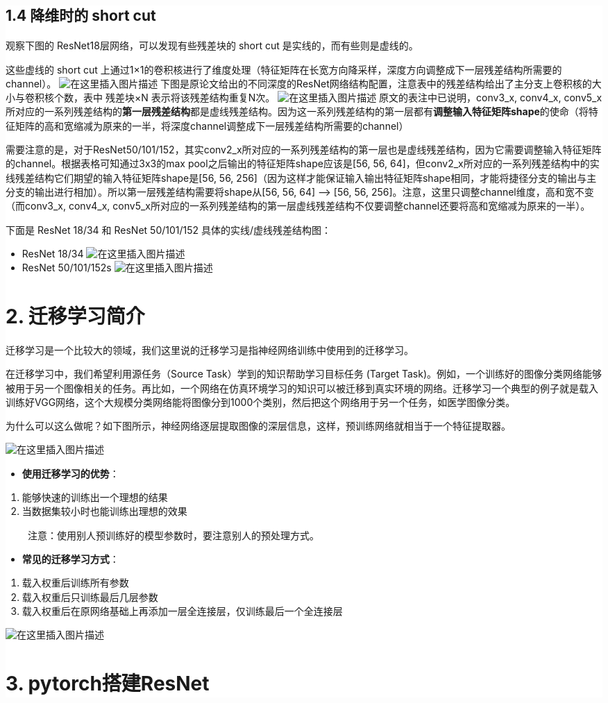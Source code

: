 

## 1.4 降维时的 short cut

观察下图的 ResNet18层网络，可以发现有些残差块的 short cut 是实线的，而有些则是虚线的。

这些虚线的 short cut 上通过1×1的卷积核进行了维度处理（特征矩阵在长宽方向降采样，深度方向调整成下一层残差结构所需要的channel）。
 ![在这里插入图片描述](https://img-blog.csdnimg.cn/20200805143600781.png?#pic_center)
 下图是原论文给出的不同深度的ResNet网络结构配置，注意表中的残差结构给出了主分支上卷积核的大小与卷积核个数，表中 残差块×N 表示将该残差结构重复N次。
 ![在这里插入图片描述](https://img-blog.csdnimg.cn/20200805145611987.png?#pic_center)
 原文的表注中已说明，conv3_x, conv4_x, conv5_x所对应的一系列残差结构的**第一层残差结构**都是虚线残差结构。因为这一系列残差结构的第一层都有**调整输入特征矩阵shape**的使命（将特征矩阵的高和宽缩减为原来的一半，将深度channel调整成下一层残差结构所需要的channel）

需要注意的是，对于ResNet50/101/152，其实conv2_x所对应的一系列残差结构的第一层也是虚线残差结构，因为它需要调整输入特征矩阵的channel。根据表格可知通过3x3的max pool之后输出的特征矩阵shape应该是[56, 56,  64]，但conv2_x所对应的一系列残差结构中的实线残差结构它们期望的输入特征矩阵shape是[56, 56,  256]（因为这样才能保证输入输出特征矩阵shape相同，才能将捷径分支的输出与主分支的输出进行相加）。所以第一层残差结构需要将shape从[56, 56, 64] --> [56, 56, 256]。注意，这里只调整channel维度，高和宽不变（而conv3_x, conv4_x, conv5_x所对应的一系列残差结构的第一层虚线残差结构不仅要调整channel还要将高和宽缩减为原来的一半）。

下面是 ResNet 18/34 和 ResNet 50/101/152 具体的实线/虚线残差结构图：

- ResNet 18/34
   ![在这里插入图片描述](https://img-blog.csdnimg.cn/20200805112731312.png?#pic_center)
- ResNet 50/101/152s
   ![在这里插入图片描述](https://img-blog.csdnimg.cn/20200805112656263.png?#pic_center)

# 2. 迁移学习简介

迁移学习是一个比较大的领域，我们这里说的迁移学习是指神经网络训练中使用到的迁移学习。

在迁移学习中，我们希望利用源任务（Source Task）学到的知识帮助学习目标任务 (Target  Task)。例如，一个训练好的图像分类网络能够被用于另一个图像相关的任务。再比如，一个网络在仿真环境学习的知识可以被迁移到真实环境的网络。迁移学习一个典型的例子就是载入训练好VGG网络，这个大规模分类网络能将图像分到1000个类别，然后把这个网络用于另一个任务，如医学图像分类。

为什么可以这么做呢？如下图所示，神经网络逐层提取图像的深层信息，这样，预训练网络就相当于一个特征提取器。

![在这里插入图片描述](https://img-blog.csdnimg.cn/20200815095455312.png?#pic_center)

- **使用迁移学习的优势**：

1. 能够快速的训练出一个理想的结果
2. 当数据集较小时也能训练出理想的效果

   注意：使用别人预训练好的模型参数时，要注意别人的预处理方式。

- **常见的迁移学习方式**：

1. 载入权重后训练所有参数
2. 载入权重后只训练最后几层参数
3. 载入权重后在原网络基础上再添加一层全连接层，仅训练最后一个全连接层

![在这里插入图片描述](https://img-blog.csdnimg.cn/20200815101406219.png?#pic_center)

# 3. pytorch搭建ResNet
